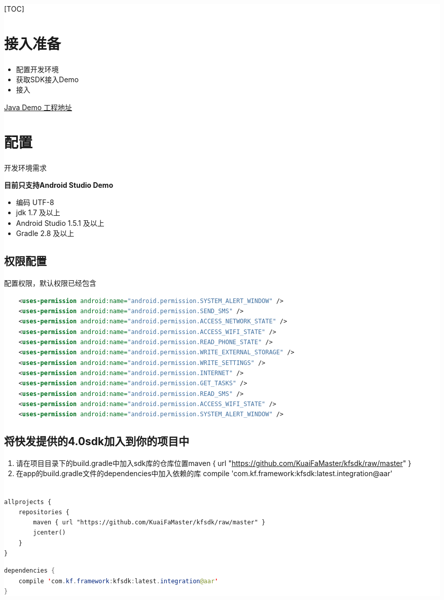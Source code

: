 [TOC]

# 接入准备

* 配置开发环境
* 获取SDK接入Demo
* 接入

[Java Demo 工程地址](https://github.com/KuaiFaMaster/KF_4.0_DEMO_FORCP)

# 配置

开发环境需求

**目前只支持Android Studio Demo**

* 编码 UTF-8
* jdk 1.7 及以上
* Android Studio 1.5.1 及以上
* Gradle 2.8 及以上

## 权限配置

配置权限，默认权限已经包含

```xml
    <uses-permission android:name="android.permission.SYSTEM_ALERT_WINDOW" />
    <uses-permission android:name="android.permission.SEND_SMS" />
    <uses-permission android:name="android.permission.ACCESS_NETWORK_STATE" />
    <uses-permission android:name="android.permission.ACCESS_WIFI_STATE" />
    <uses-permission android:name="android.permission.READ_PHONE_STATE" />
    <uses-permission android:name="android.permission.WRITE_EXTERNAL_STORAGE" />
    <uses-permission android:name="android.permission.WRITE_SETTINGS" />
    <uses-permission android:name="android.permission.INTERNET" />
    <uses-permission android:name="android.permission.GET_TASKS" />
    <uses-permission android:name="android.permission.READ_SMS" />
    <uses-permission android:name="android.permission.ACCESS_WIFI_STATE" />
    <uses-permission android:name="android.permission.SYSTEM_ALERT_WINDOW" />

```

## 将快发提供的4.0sdk加入到你的项目中

1. 请在项目目录下的build.gradle中加入sdk库的仓库位置maven { url "https://github.com/KuaiFaMaster/kfsdk/raw/master" }
1. 在app的build.gradle文件的dependencies中加入依赖的库 compile 'com.kf.framework:kfsdk:latest.integration@aar'

```xml

allprojects {
    repositories {
        maven { url "https://github.com/KuaiFaMaster/kfsdk/raw/master" }
        jcenter()
    }
}

```
```java
dependencies {
    compile 'com.kf.framework:kfsdk:latest.integration@aar'
}
```
